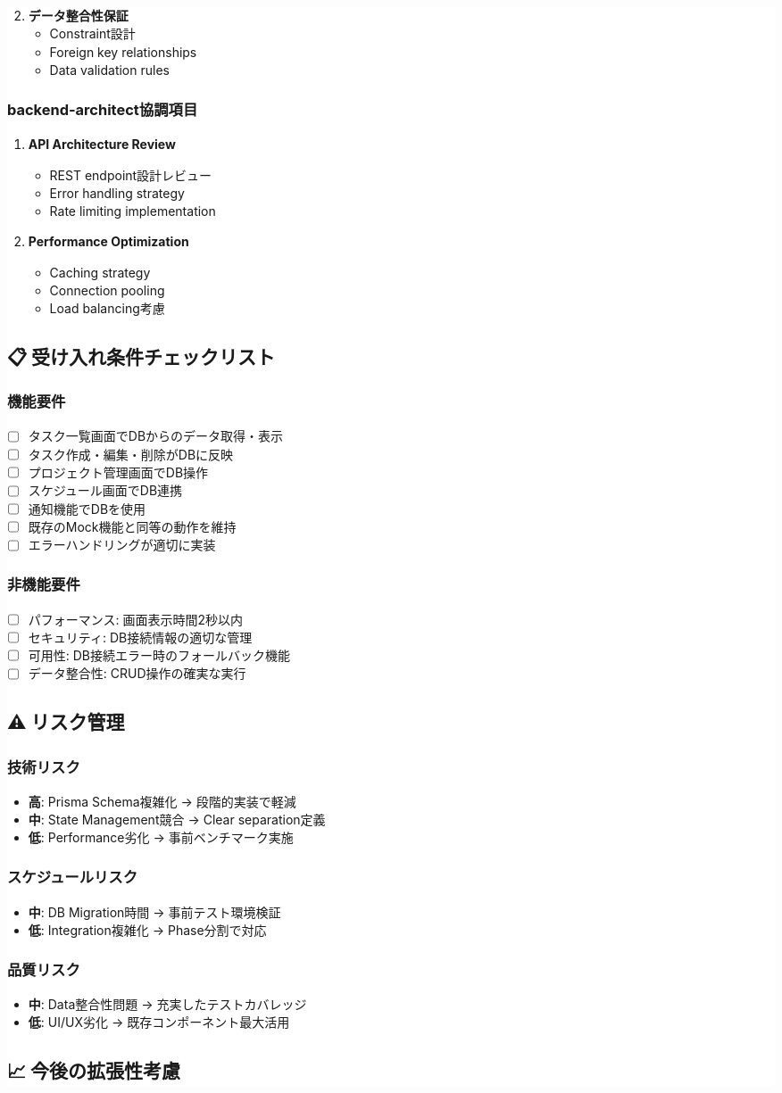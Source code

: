 2. **データ整合性保証**
   - Constraint設計
   - Foreign key relationships
   - Data validation rules

### backend-architect協調項目
1. **API Architecture Review**
   - REST endpoint設計レビュー
   - Error handling strategy
   - Rate limiting implementation

2. **Performance Optimization**
   - Caching strategy
   - Connection pooling
   - Load balancing考慮

## 📋 受け入れ条件チェックリスト

### 機能要件
- [ ] タスク一覧画面でDBからのデータ取得・表示
- [ ] タスク作成・編集・削除がDBに反映
- [ ] プロジェクト管理画面でDB操作
- [ ] スケジュール画面でDB連携
- [ ] 通知機能でDBを使用
- [ ] 既存のMock機能と同等の動作を維持
- [ ] エラーハンドリングが適切に実装

### 非機能要件  
- [ ] パフォーマンス: 画面表示時間2秒以内
- [ ] セキュリティ: DB接続情報の適切な管理
- [ ] 可用性: DB接続エラー時のフォールバック機能
- [ ] データ整合性: CRUD操作の確実な実行

## ⚠️ リスク管理

### 技術リスク
- **高**: Prisma Schema複雑化 → 段階的実装で軽減
- **中**: State Management競合 → Clear separation定義
- **低**: Performance劣化 → 事前ベンチマーク実施

### スケジュールリスク
- **中**: DB Migration時間 → 事前テスト環境検証
- **低**: Integration複雑化 → Phase分割で対応

### 品質リスク
- **中**: Data整合性問題 → 充実したテストカバレッジ
- **低**: UI/UX劣化 → 既存コンポーネント最大活用

## 📈 今後の拡張性考慮

